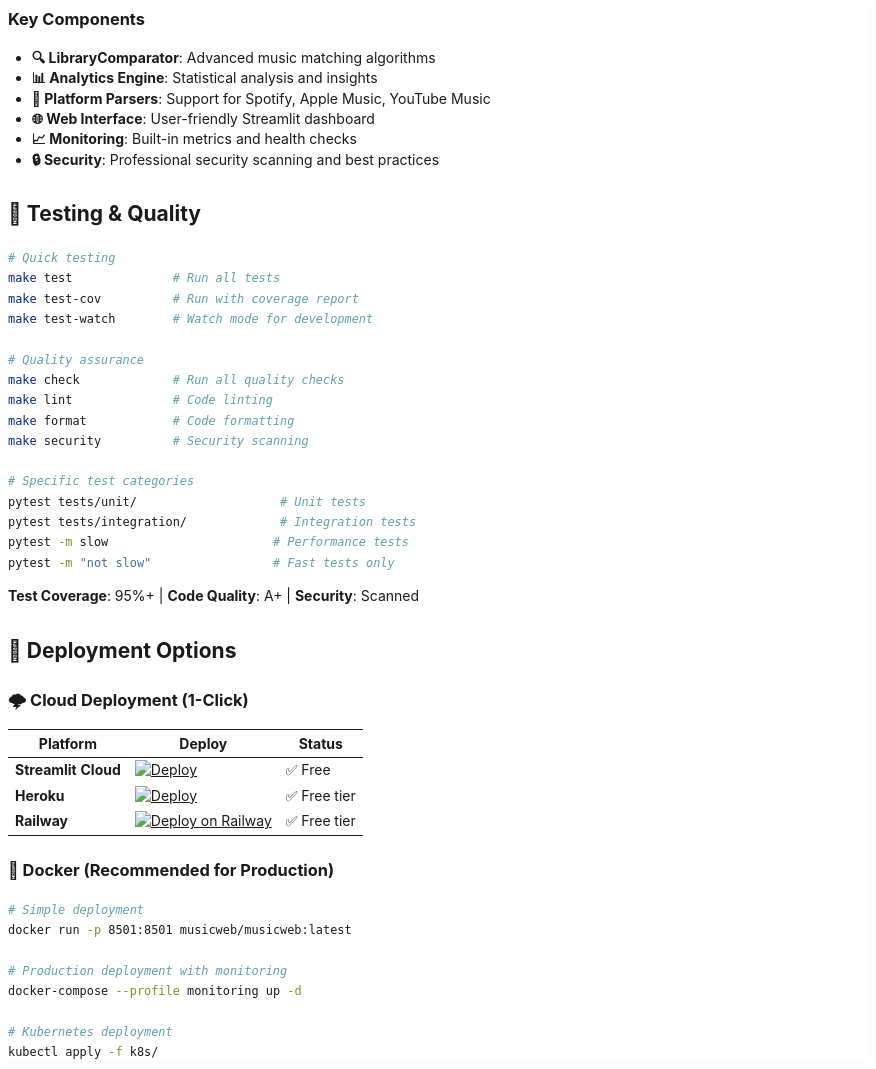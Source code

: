 ### Key Components

- **🔍 LibraryComparator**: Advanced music matching algorithms
- **📊 Analytics Engine**: Statistical analysis and insights  
- **🎵 Platform Parsers**: Support for Spotify, Apple Music, YouTube Music
- **🌐 Web Interface**: User-friendly Streamlit dashboard
- **📈 Monitoring**: Built-in metrics and health checks
- **🔒 Security**: Professional security scanning and best practices

## 🧪 Testing & Quality

```bash
# Quick testing
make test              # Run all tests
make test-cov          # Run with coverage report
make test-watch        # Watch mode for development

# Quality assurance  
make check             # Run all quality checks
make lint              # Code linting
make format            # Code formatting
make security          # Security scanning

# Specific test categories
pytest tests/unit/                    # Unit tests
pytest tests/integration/             # Integration tests  
pytest -m slow                       # Performance tests
pytest -m "not slow"                 # Fast tests only
```

**Test Coverage**: 95%+ | **Code Quality**: A+ | **Security**: Scanned

## 🐳 Deployment Options

### 🌩️ Cloud Deployment (1-Click)

| Platform | Deploy | Status |
|----------|---------|---------|
| **Streamlit Cloud** | [![Deploy](https://static.streamlit.io/badges/streamlit_badge_black_white.svg)](https://share.streamlit.io) | ✅ Free |
| **Heroku** | [![Deploy](https://www.herokucdn.com/deploy/button.svg)](https://heroku.com/deploy) | ✅ Free tier |
| **Railway** | [![Deploy on Railway](https://railway.app/button.svg)](https://railway.app) | ✅ Free tier |

### 🐋 Docker (Recommended for Production)

```bash
# Simple deployment
docker run -p 8501:8501 musicweb/musicweb:latest

# Production deployment with monitoring
docker-compose --profile monitoring up -d

# Kubernetes deployment  
kubectl apply -f k8s/
```
